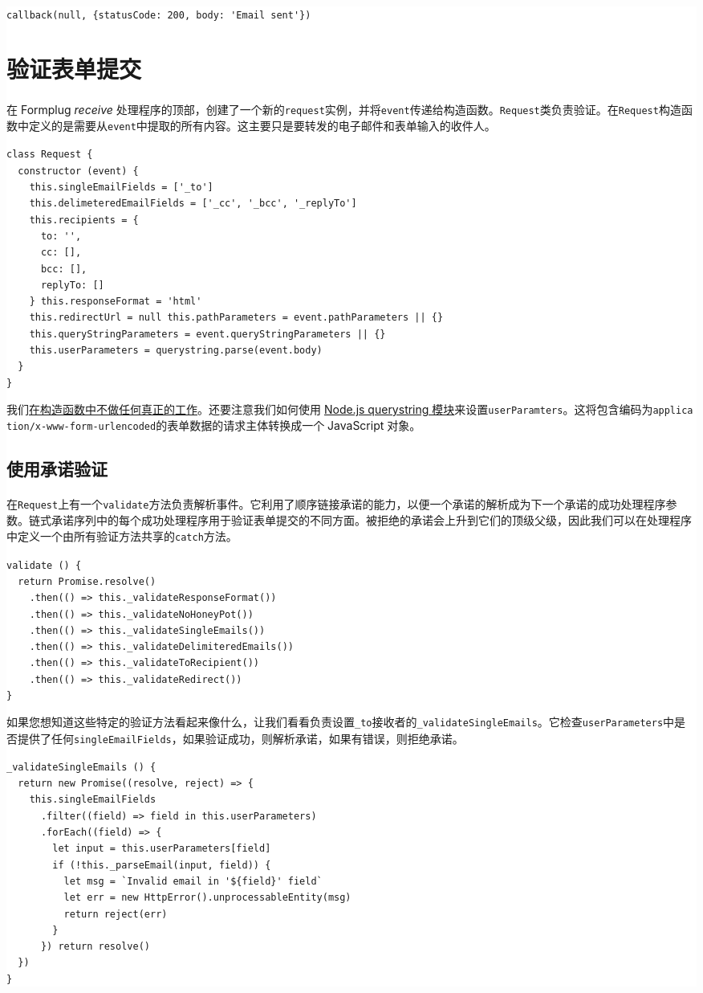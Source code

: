 ```
callback(null, {statusCode: 200, body: 'Email sent'})
```

# 验证表单提交

在 Formplug *receive* 处理程序的顶部，创建了一个新的`request`实例，并将`event`传递给构造函数。`Request`类负责验证。在`Request`构造函数中定义的是需要从`event`中提取的所有内容。这主要只是要转发的电子邮件和表单输入的收件人。

```
class Request {
  constructor (event) {
    this.singleEmailFields = ['_to']
    this.delimeteredEmailFields = ['_cc', '_bcc', '_replyTo']
    this.recipients = {
      to: '',
      cc: [],
      bcc: [],
      replyTo: []
    } this.responseFormat = 'html'
    this.redirectUrl = null this.pathParameters = event.pathParameters || {}
    this.queryStringParameters = event.queryStringParameters || {}
    this.userParameters = querystring.parse(event.body)
  }
}
```

我们[在构造函数中不做任何真正的工作](http://www.daedtech.com/beware-the-bloated-constructor/)。还要注意我们如何使用 [Node.js querystring 模块](https://nodejs.org/api/querystring.html)来设置`userParamters`。这将包含编码为`application/x-www-form-urlencoded`的表单数据的请求主体转换成一个 JavaScript 对象。

## 使用承诺验证

在`Request`上有一个`validate`方法负责解析事件。它利用了顺序链接承诺的能力，以便一个承诺的解析成为下一个承诺的成功处理程序参数。链式承诺序列中的每个成功处理程序用于验证表单提交的不同方面。被拒绝的承诺会上升到它们的顶级父级，因此我们可以在处理程序中定义一个由所有验证方法共享的`catch`方法。

```
validate () {
  return Promise.resolve()
    .then(() => this._validateResponseFormat())
    .then(() => this._validateNoHoneyPot())
    .then(() => this._validateSingleEmails())
    .then(() => this._validateDelimiteredEmails())
    .then(() => this._validateToRecipient())
    .then(() => this._validateRedirect())
}
```

如果您想知道这些特定的验证方法看起来像什么，让我们看看负责设置`_to`接收者的`_validateSingleEmails`。它检查`userParameters`中是否提供了任何`singleEmailFields`，如果验证成功，则解析承诺，如果有错误，则拒绝承诺。

```
_validateSingleEmails () {
  return new Promise((resolve, reject) => {
    this.singleEmailFields
      .filter((field) => field in this.userParameters)
      .forEach((field) => {
        let input = this.userParameters[field]
        if (!this._parseEmail(input, field)) {
          let msg = `Invalid email in '${field}' field`
          let err = new HttpError().unprocessableEntity(msg)
          return reject(err)
        }
      }) return resolve()
  })
}
```